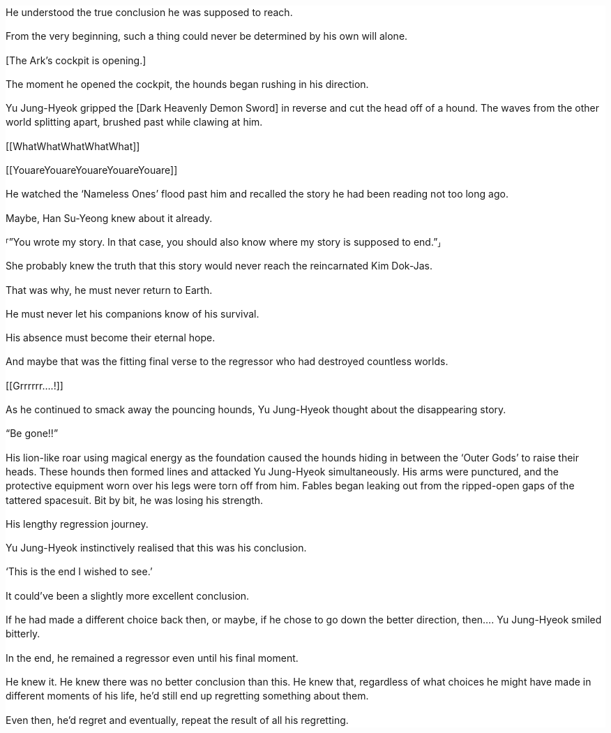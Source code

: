 He understood the true conclusion he was supposed to reach.

From the very beginning, such a thing could never be determined by his own will alone.

[The Ark’s cockpit is opening.]

The moment he opened the cockpit, the hounds began rushing in his direction.

Yu Jung-Hyeok gripped the [Dark Heavenly Demon Sword] in reverse and cut the head off of a hound. The waves from the other world splitting apart, brushed past while clawing at him.

[[WhatWhatWhatWhatWhat]]

[[YouareYouareYouareYouareYouare]]

He watched the ‘Nameless Ones’ flood past him and recalled the story he had been reading not too long ago.

Maybe, Han Su-Yeong knew about it already.

⸢”You wrote my story. In that case, you should also know where my story is supposed to end.”⸥

She probably knew the truth that this story would never reach the reincarnated Kim Dok-Jas.

That was why, he must never return to Earth.

He must never let his companions know of his survival.

His absence must become their eternal hope.

And maybe that was the fitting final verse to the regressor who had destroyed countless worlds.

[[Grrrrrr….!]]

As he continued to smack away the pouncing hounds, Yu Jung-Hyeok thought about the disappearing story.

“Be gone!!”

His lion-like roar using magical energy as the foundation caused the hounds hiding in between the ‘Outer Gods’ to raise their heads. These hounds then formed lines and attacked Yu Jung-Hyeok simultaneously. His arms were punctured, and the protective equipment worn over his legs were torn off from him. Fables began leaking out from the ripped-open gaps of the tattered spacesuit. Bit by bit, he was losing his strength.

His lengthy regression journey.

Yu Jung-Hyeok instinctively realised that this was his conclusion.

‘This is the end I wished to see.’

It could’ve been a slightly more excellent conclusion.

If he had made a different choice back then, or maybe, if he chose to go down the better direction, then…. Yu Jung-Hyeok smiled bitterly.

In the end, he remained a regressor even until his final moment.

He knew it. He knew there was no better conclusion than this. He knew that, regardless of what choices he might have made in different moments of his life, he’d still end up regretting something about them.

Even then, he’d regret and eventually, repeat the result of all his regretting.
